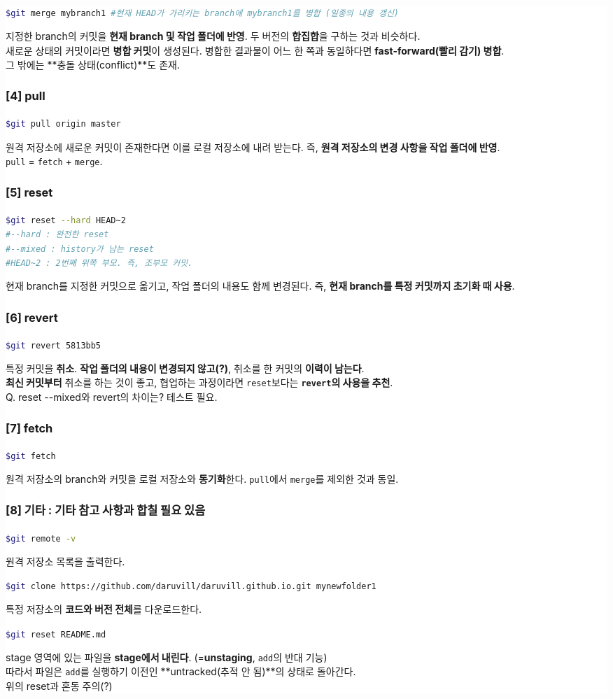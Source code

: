 ```bash
$git merge mybranch1 #현재 HEAD가 가리키는 branch에 mybranch1를 병합 (일종의 내용 갱신)
```
지정한 branch의 커밋을 **현재 branch 및 작업 폴더에 반영**. 두 버전의 **합집합**을 구하는 것과 비슷하다.  
새로운 상태의 커밋이라면 **병합 커밋**이 생성된다. 병합한 결과물이 어느 한 쪽과 동일하다면 **fast-forward(빨리 감기) 병합**.  
그 밖에는 **충돌 상태(conflict)**도 존재.

### [4] pull

```bash
$git pull origin master
```
원격 저장소에 새로운 커밋이 존재한다면 이를 로컬 저장소에 내려 받는다. 즉, **원격 저장소의 변경 사항을 작업 폴더에 반영**.  
`pull` = `fetch` + `merge`.

### [5] reset

```bash
$git reset --hard HEAD~2
#--hard : 완전한 reset
#--mixed : history가 남는 reset
#HEAD~2 : 2번째 위쪽 부모. 즉, 조부모 커밋.
```
현재 branch를 지정한 커밋으로 옮기고, 작업 폴더의 내용도 함께 변경된다. 즉, **현재 branch를 특정 커밋까지 초기화 때 사용**.

### [6] revert

```bash
$git revert 5813bb5
```
특정 커밋을 **취소**. **작업 폴더의 내용이 변경되지 않고(?)**, 취소를 한 커밋의 **이력이 남는다**.  
**최신 커밋부터** 취소를 하는 것이 좋고, 협업하는 과정이라면 `reset`보다는 **`revert`의 사용을 추천**.  
Q. reset --mixed와 revert의 차이는? 테스트 필요.

### [7] fetch

```bash
$git fetch
```
원격 저장소의 branch와 커밋을 로컬 저장소와 **동기화**한다. `pull`에서 `merge`를 제외한 것과 동일.

### [8] 기타 : 기타 참고 사항과 합칠 필요 있음

```bash
$git remote -v
```
원격 저장소 목록을 출력한다.

```bash
$git clone https://github.com/daruvill/daruvill.github.io.git mynewfolder1
```
특정 저장소의 **코드와 버전 전체**를 다운로드한다.

```bash
$git reset README.md
```
stage 영역에 있는 파일을 **stage에서 내린다**. (=**unstaging**, `add`의 반대 기능)  
따라서 파일은 `add`를 실행하기 이전인 **untracked(추적 안 됨)**의 상태로 돌아간다.  
위의 reset과 혼동 주의(?)
